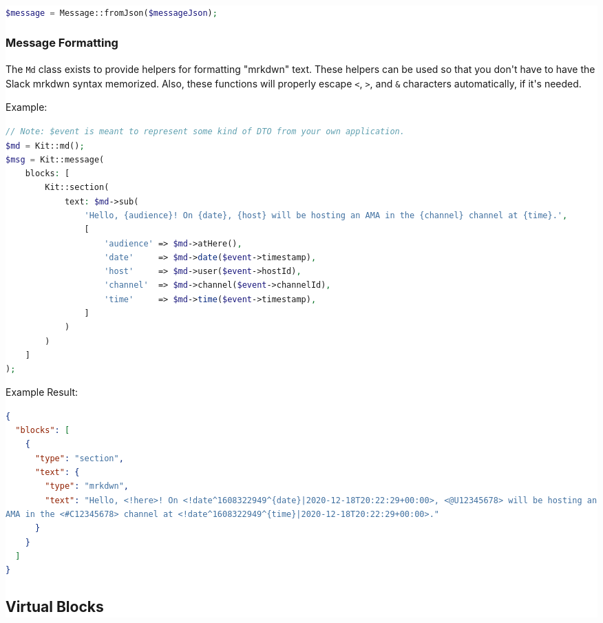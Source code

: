 ```php
$message = Message::fromJson($messageJson);
```

### Message Formatting

The `Md` class exists to provide helpers for formatting "mrkdwn" text. These helpers can be used so that you
don't have to have the Slack mrkdwn syntax memorized. Also, these functions will properly escape `<`, `>`, and `&`
characters automatically, if it's needed.

Example:
```php
// Note: $event is meant to represent some kind of DTO from your own application.
$md = Kit::md();
$msg = Kit::message(
    blocks: [
        Kit::section(
            text: $md->sub(
                'Hello, {audience}! On {date}, {host} will be hosting an AMA in the {channel} channel at {time}.',
                [
                    'audience' => $md->atHere(),
                    'date'     => $md->date($event->timestamp),
                    'host'     => $md->user($event->hostId),
                    'channel'  => $md->channel($event->channelId),
                    'time'     => $md->time($event->timestamp),
                ]
            )
        )
    ]
);
```

Example Result:
```json
{
  "blocks": [
    {
      "type": "section",
      "text": {
        "type": "mrkdwn",
        "text": "Hello, <!here>! On <!date^1608322949^{date}|2020-12-18T20:22:29+00:00>, <@U12345678> will be hosting an AMA in the <#C12345678> channel at <!date^1608322949^{time}|2020-12-18T20:22:29+00:00>."
      }
    }
  ]
}
```

## Virtual Blocks
